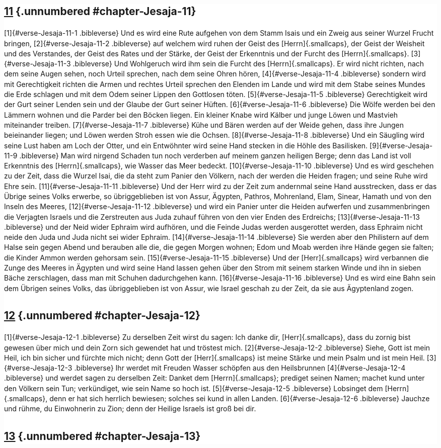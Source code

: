 ## [11](#book-Jesaja) {.unnumbered #chapter-Jesaja-11}
[1]{#verse-Jesaja-11-1 .bibleverse} Und es wird eine Rute aufgehen von dem Stamm Isais und ein Zweig aus seiner Wurzel Frucht bringen, [2]{#verse-Jesaja-11-2 .bibleverse} auf welchem wird ruhen der Geist des [Herrn]{.smallcaps}, der Geist der Weisheit und des Verstandes, der Geist des Rates und der Stärke, der Geist der Erkenntnis und der Furcht des [Herrn]{.smallcaps}. [3]{#verse-Jesaja-11-3 .bibleverse} Und Wohlgeruch wird ihm sein die Furcht des [Herrn]{.smallcaps}. Er wird nicht richten, nach dem seine Augen sehen, noch Urteil sprechen, nach dem seine Ohren hören, [4]{#verse-Jesaja-11-4 .bibleverse} sondern wird mit Gerechtigkeit richten die Armen und rechtes Urteil sprechen den Elenden im Lande und wird mit dem Stabe seines Mundes die Erde schlagen und mit dem Odem seiner Lippen den Gottlosen töten. [5]{#verse-Jesaja-11-5 .bibleverse} Gerechtigkeit wird der Gurt seiner Lenden sein und der Glaube der Gurt seiner Hüften. [6]{#verse-Jesaja-11-6 .bibleverse} Die Wölfe werden bei den Lämmern wohnen und die Parder bei den Böcken liegen. Ein kleiner Knabe wird Kälber und junge Löwen und Mastvieh miteinander treiben. [7]{#verse-Jesaja-11-7 .bibleverse} Kühe und Bären werden auf der Weide gehen, dass ihre Jungen beieinander liegen; und Löwen werden Stroh essen wie die Ochsen. [8]{#verse-Jesaja-11-8 .bibleverse} Und ein Säugling wird seine Lust haben am Loch der Otter, und ein Entwöhnter wird seine Hand stecken in die Höhle des Basilisken. [9]{#verse-Jesaja-11-9 .bibleverse} Man wird nirgend Schaden tun noch verderben auf meinem ganzen heiligen Berge; denn das Land ist voll Erkenntnis des [Herrn]{.smallcaps}, wie Wasser das Meer bedeckt. [10]{#verse-Jesaja-11-10 .bibleverse} Und es wird geschehen zu der Zeit, dass die Wurzel Isai, die da steht zum Panier den Völkern, nach der werden die Heiden fragen; und seine Ruhe wird Ehre sein. [11]{#verse-Jesaja-11-11 .bibleverse} Und der Herr wird zu der Zeit zum andernmal seine Hand ausstrecken, dass er das Übrige seines Volks erwerbe, so übriggeblieben ist von Assur, Ägypten, Pathros, Mohrenland, Elam, Sinear, Hamath und von den Inseln des Meeres, [12]{#verse-Jesaja-11-12 .bibleverse} und wird ein Panier unter die Heiden aufwerfen und zusammenbringen die Verjagten Israels und die Zerstreuten aus Juda zuhauf führen von den vier Enden des Erdreichs; [13]{#verse-Jesaja-11-13 .bibleverse} und der Neid wider Ephraim wird aufhören, und die Feinde Judas werden ausgerottet werden, dass Ephraim nicht neide den Juda und Juda nicht sei wider Ephraim. [14]{#verse-Jesaja-11-14 .bibleverse} Sie werden aber den Philistern auf dem Halse sein gegen Abend und berauben alle die, die gegen Morgen wohnen; Edom und Moab werden ihre Hände gegen sie falten; die Kinder Ammon werden gehorsam sein. [15]{#verse-Jesaja-11-15 .bibleverse} Und der [Herr]{.smallcaps} wird verbannen die Zunge des Meeres in Ägypten und wird seine Hand lassen gehen über den Strom mit seinem starken Winde und ihn in sieben Bäche zerschlagen, dass man mit Schuhen dadurchgehen kann. [16]{#verse-Jesaja-11-16 .bibleverse} Und es wird eine Bahn sein dem Übrigen seines Volks, das übriggeblieben ist von Assur, wie Israel geschah zu der Zeit, da sie aus Ägyptenland zogen.

## [12](#book-Jesaja) {.unnumbered #chapter-Jesaja-12}
[1]{#verse-Jesaja-12-1 .bibleverse} Zu derselben Zeit wirst du sagen: Ich danke dir, [Herr]{.smallcaps}, dass du zornig bist gewesen über mich und dein Zorn sich gewendet hat und tröstest mich. [2]{#verse-Jesaja-12-2 .bibleverse} Siehe, Gott ist mein Heil, ich bin sicher und fürchte mich nicht; denn Gott der [Herr]{.smallcaps} ist meine Stärke und mein Psalm und ist mein Heil. [3]{#verse-Jesaja-12-3 .bibleverse} Ihr werdet mit Freuden Wasser schöpfen aus den Heilsbrunnen [4]{#verse-Jesaja-12-4 .bibleverse} und werdet sagen zu derselben Zeit: Danket dem [Herrn]{.smallcaps}; prediget seinen Namen; machet kund unter den Völkern sein Tun; verkündiget, wie sein Name so hoch ist. [5]{#verse-Jesaja-12-5 .bibleverse} Lobsinget dem [Herrn]{.smallcaps}, denn er hat sich herrlich bewiesen; solches sei kund in allen Landen. [6]{#verse-Jesaja-12-6 .bibleverse} Jauchze und rühme, du Einwohnerin zu Zion; denn der Heilige Israels ist groß bei dir.

## [13](#book-Jesaja) {.unnumbered #chapter-Jesaja-13}